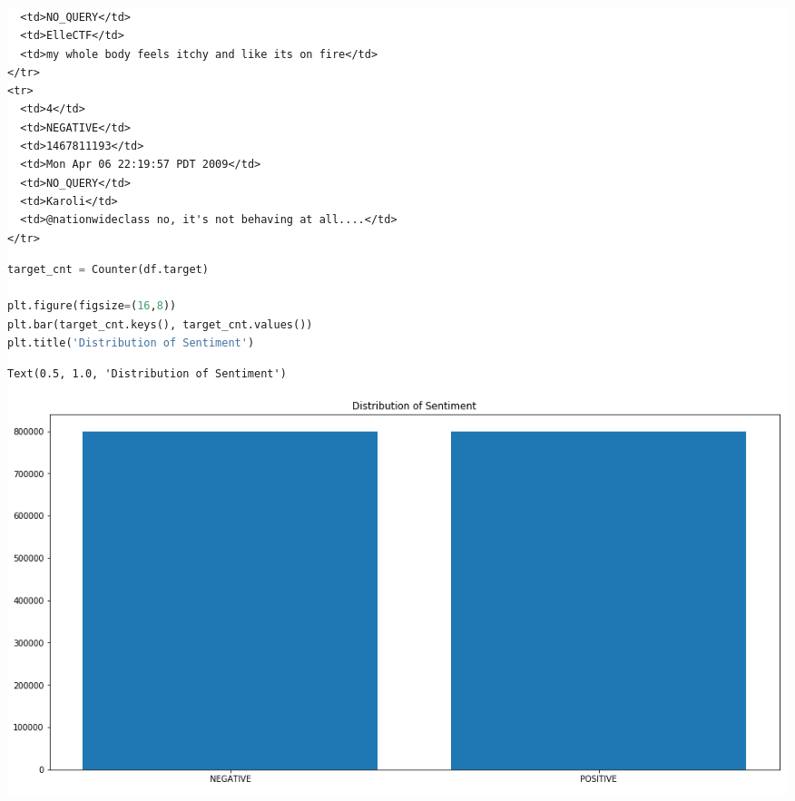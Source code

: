       <td>NO_QUERY</td>
      <td>ElleCTF</td>
      <td>my whole body feels itchy and like its on fire</td>
    </tr>
    <tr>
      <td>4</td>
      <td>NEGATIVE</td>
      <td>1467811193</td>
      <td>Mon Apr 06 22:19:57 PDT 2009</td>
      <td>NO_QUERY</td>
      <td>Karoli</td>
      <td>@nationwideclass no, it's not behaving at all....</td>
    </tr>
  </tbody>
</table>
</div>




```python
target_cnt = Counter(df.target)

plt.figure(figsize=(16,8))
plt.bar(target_cnt.keys(), target_cnt.values())
plt.title('Distribution of Sentiment')
```




    Text(0.5, 1.0, 'Distribution of Sentiment')




![png](output_18_1.png)
